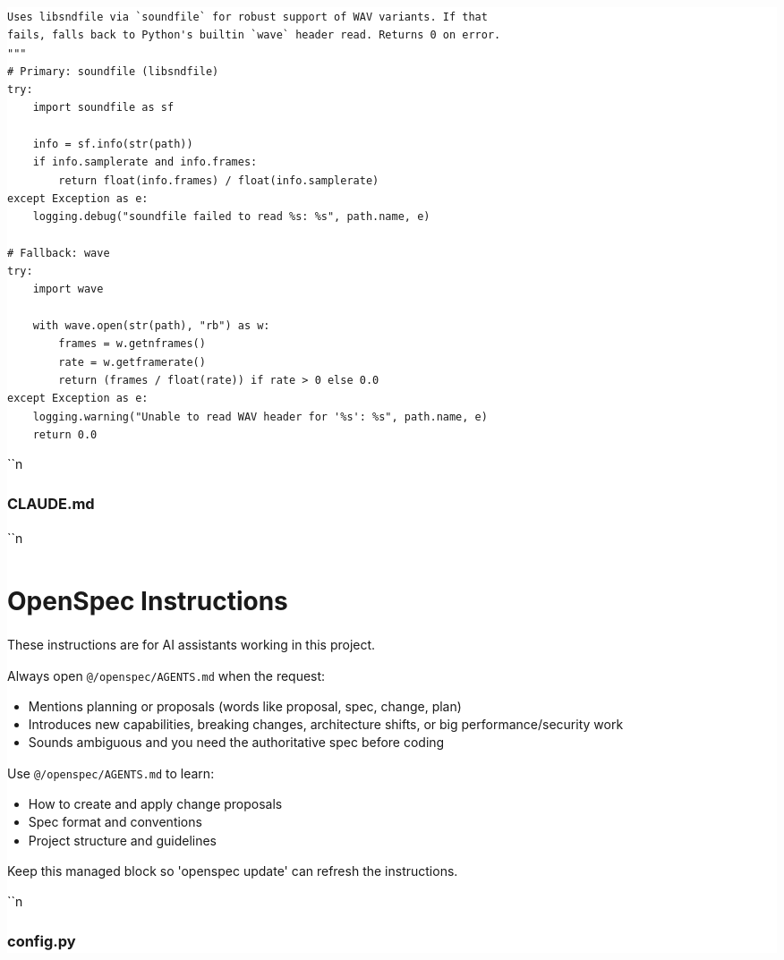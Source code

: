    Uses libsndfile via `soundfile` for robust support of WAV variants. If that
    fails, falls back to Python's builtin `wave` header read. Returns 0 on error.
    """
    # Primary: soundfile (libsndfile)
    try:
        import soundfile as sf

        info = sf.info(str(path))
        if info.samplerate and info.frames:
            return float(info.frames) / float(info.samplerate)
    except Exception as e:
        logging.debug("soundfile failed to read %s: %s", path.name, e)

    # Fallback: wave
    try:
        import wave

        with wave.open(str(path), "rb") as w:
            frames = w.getnframes()
            rate = w.getframerate()
            return (frames / float(rate)) if rate > 0 else 0.0
    except Exception as e:
        logging.warning("Unable to read WAV header for '%s': %s", path.name, e)
        return 0.0

``n
### CLAUDE.md

``n
# OpenSpec Instructions

These instructions are for AI assistants working in this project.

Always open `@/openspec/AGENTS.md` when the request:
- Mentions planning or proposals (words like proposal, spec, change, plan)
- Introduces new capabilities, breaking changes, architecture shifts, or big performance/security work
- Sounds ambiguous and you need the authoritative spec before coding

Use `@/openspec/AGENTS.md` to learn:
- How to create and apply change proposals
- Spec format and conventions
- Project structure and guidelines

Keep this managed block so 'openspec update' can refresh the instructions.


``n
### config.py
